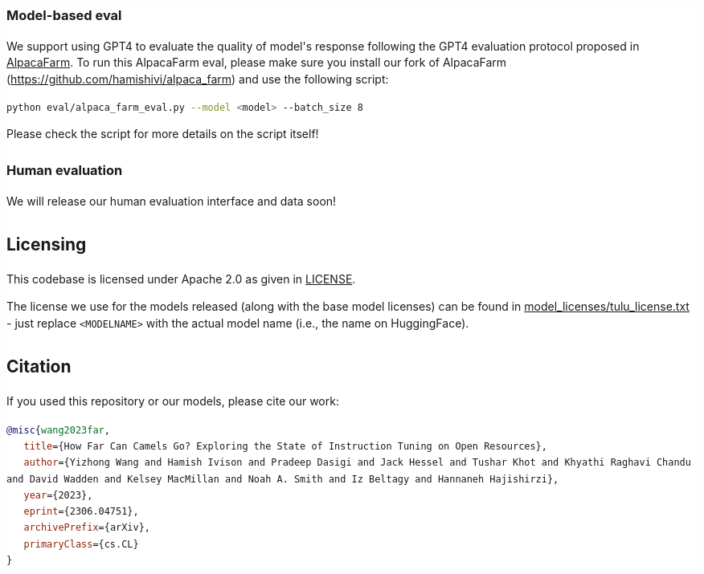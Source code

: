 ### Model-based eval

We support using GPT4 to evaluate the quality of model's response following the GPT4 evaluation protocol proposed in [AlpacaFarm](https://arxiv.org/abs/2305.14387). To run this AlpacaFarm eval, please make sure you install our fork of AlpacaFarm (https://github.com/hamishivi/alpaca_farm) and use the following script:

```bash
python eval/alpaca_farm_eval.py --model <model> --batch_size 8
```

Please check the script for more details on the script itself!

### Human evaluation

We will release our human evaluation interface and data soon!

## Licensing

This codebase is licensed under Apache 2.0 as given in [LICENSE](./LICENSE).

The license we use for the models released (along with the base model licenses) can be found in [model_licenses/tulu_license.txt](./model_licenses/tulu_license.txt) - just replace `<MODELNAME>` with the actual model name (i.e., the name on HuggingFace).

## Citation

If you used this repository or our models, please cite our work:

```bibtex
@misc{wang2023far,
   title={How Far Can Camels Go? Exploring the State of Instruction Tuning on Open Resources}, 
   author={Yizhong Wang and Hamish Ivison and Pradeep Dasigi and Jack Hessel and Tushar Khot and Khyathi Raghavi Chandu and David Wadden and Kelsey MacMillan and Noah A. Smith and Iz Beltagy and Hannaneh Hajishirzi},
   year={2023},
   eprint={2306.04751},
   archivePrefix={arXiv},
   primaryClass={cs.CL}
}
```
